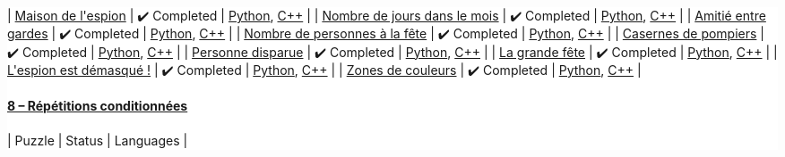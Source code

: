 | [Maison de l'espion](http://www.france-ioi.org/algo/task.php?idChapter=648&idTask=1975)            | :heavy_check_mark: Completed | [Python](https://github.com/SlicedPotatoes/France_IOI/blob/main/Niveau%201/7%20%E2%80%93%20Conditions%20avanc%C3%A9es%2C%20op%C3%A9rateurs%20bool%C3%A9ens/02%20-%20Maison%20de%20l'espion.py), [C++](https://github.com/SlicedPotatoes/France_IOI/blob/main/Niveau%201/7%20%E2%80%93%20Conditions%20avanc%C3%A9es%2C%20op%C3%A9rateurs%20bool%C3%A9ens/02%20-%20Maison%20de%20l'espion.cpp)                                                       |
| [Nombre de jours dans le mois](http://www.france-ioi.org/algo/task.php?idChapter=648&idTask=1976)  | :heavy_check_mark: Completed | [Python](https://github.com/SlicedPotatoes/France_IOI/blob/main/Niveau%201/7%20%E2%80%93%20Conditions%20avanc%C3%A9es%2C%20op%C3%A9rateurs%20bool%C3%A9ens/03%20-%20Nombre%20de%20jours%20dans%20le%20mois.py), [C++](https://github.com/SlicedPotatoes/France_IOI/blob/main/Niveau%201/7%20%E2%80%93%20Conditions%20avanc%C3%A9es%2C%20op%C3%A9rateurs%20bool%C3%A9ens/03%20-%20Nombre%20de%20jours%20dans%20le%20mois.cpp)                       |
| [Amitié entre gardes](http://www.france-ioi.org/algo/task.php?idChapter=648&idTask=1977)           | :heavy_check_mark: Completed | [Python](https://github.com/SlicedPotatoes/France_IOI/blob/main/Niveau%201/7%20%E2%80%93%20Conditions%20avanc%C3%A9es%2C%20op%C3%A9rateurs%20bool%C3%A9ens/04%20-%20Amiti%C3%A9%20entre%20gardes.py), [C++](https://github.com/SlicedPotatoes/France_IOI/blob/main/Niveau%201/7%20%E2%80%93%20Conditions%20avanc%C3%A9es%2C%20op%C3%A9rateurs%20bool%C3%A9ens/04%20-%20Amiti%C3%A9%20entre%20gardes.cpp)                                           |
| [Nombre de personnes à la fête](http://www.france-ioi.org/algo/task.php?idChapter=648&idTask=1978) | :heavy_check_mark: Completed | [Python](https://github.com/SlicedPotatoes/France_IOI/blob/main/Niveau%201/7%20%E2%80%93%20Conditions%20avanc%C3%A9es%2C%20op%C3%A9rateurs%20bool%C3%A9ens/05%20-%20Nombre%20de%20personnes%20%C3%A0%20la%20f%C3%AAte.py), [C++](https://github.com/SlicedPotatoes/France_IOI/blob/main/Niveau%201/7%20%E2%80%93%20Conditions%20avanc%C3%A9es%2C%20op%C3%A9rateurs%20bool%C3%A9ens/05%20-%20Nombre%20de%20personnes%20%C3%A0%20la%20f%C3%AAte.cpp) |
| [Casernes de pompiers](http://www.france-ioi.org/algo/task.php?idChapter=648&idTask=1979)          | :heavy_check_mark: Completed | [Python](https://github.com/SlicedPotatoes/France_IOI/blob/main/Niveau%201/7%20%E2%80%93%20Conditions%20avanc%C3%A9es%2C%20op%C3%A9rateurs%20bool%C3%A9ens/06%20-%20Casernes%20de%20pompiers.py), [C++](https://github.com/SlicedPotatoes/France_IOI/blob/main/Niveau%201/7%20%E2%80%93%20Conditions%20avanc%C3%A9es%2C%20op%C3%A9rateurs%20bool%C3%A9ens/06%20-%20Casernes%20de%20pompiers.cpp)                                                   |
| [Personne disparue](http://www.france-ioi.org/algo/task.php?idChapter=648&idTask=1980)             | :heavy_check_mark: Completed | [Python](https://github.com/SlicedPotatoes/France_IOI/blob/main/Niveau%201/7%20%E2%80%93%20Conditions%20avanc%C3%A9es%2C%20op%C3%A9rateurs%20bool%C3%A9ens/07%20-%20Personne%20disparue.py), [C++](https://github.com/SlicedPotatoes/France_IOI/blob/main/Niveau%201/7%20%E2%80%93%20Conditions%20avanc%C3%A9es%2C%20op%C3%A9rateurs%20bool%C3%A9ens/07%20-%20Personne%20disparue.cpp)                                                             |
| [La grande fête](http://www.france-ioi.org/algo/task.php?idChapter=648&idTask=1981)                | :heavy_check_mark: Completed | [Python](https://github.com/SlicedPotatoes/France_IOI/blob/main/Niveau%201/7%20%E2%80%93%20Conditions%20avanc%C3%A9es%2C%20op%C3%A9rateurs%20bool%C3%A9ens/08%20-%20La%20grande%20f%C3%AAte.py), [C++](https://github.com/SlicedPotatoes/France_IOI/blob/main/Niveau%201/7%20%E2%80%93%20Conditions%20avanc%C3%A9es%2C%20op%C3%A9rateurs%20bool%C3%A9ens/08%20-%20La%20grande%20f%C3%AAte.cpp)                                                     |
| [L'espion est démasqué !](http://www.france-ioi.org/algo/task.php?idChapter=648&idTask=1982)       | :heavy_check_mark: Completed | [Python](https://github.com/SlicedPotatoes/France_IOI/blob/main/Niveau%201/7%20%E2%80%93%20Conditions%20avanc%C3%A9es%2C%20op%C3%A9rateurs%20bool%C3%A9ens/09%20-%20L'espion%20est%20d%C3%A9masqu%C3%A9%20!.py), [C++](https://github.com/SlicedPotatoes/France_IOI/blob/main/Niveau%201/7%20%E2%80%93%20Conditions%20avanc%C3%A9es%2C%20op%C3%A9rateurs%20bool%C3%A9ens/09%20-%20L'espion%20est%20d%C3%A9masqu%C3%A9%20!.cpp)                     |
| [Zones de couleurs](http://www.france-ioi.org/algo/task.php?idChapter=648&idTask=496)              | :heavy_check_mark: Completed | [Python](https://github.com/SlicedPotatoes/France_IOI/blob/main/Niveau%201/7%20%E2%80%93%20Conditions%20avanc%C3%A9es%2C%20op%C3%A9rateurs%20bool%C3%A9ens/10%20-%20Zones%20de%20couleurs.py), [C++](https://github.com/SlicedPotatoes/France_IOI/blob/main/Niveau%201/7%20%E2%80%93%20Conditions%20avanc%C3%A9es%2C%20op%C3%A9rateurs%20bool%C3%A9ens/10%20-%20Zones%20de%20couleurs.cpp)                                                         |

#### [8 – Répétitions conditionnées](http://www.france-ioi.org/algo/chapter.php?idChapter=649)

| Puzzle                                                                                                                         | Status                       | Languages                                                                                                                                                                                                                                                                                                                                                                                                                                                                                          |